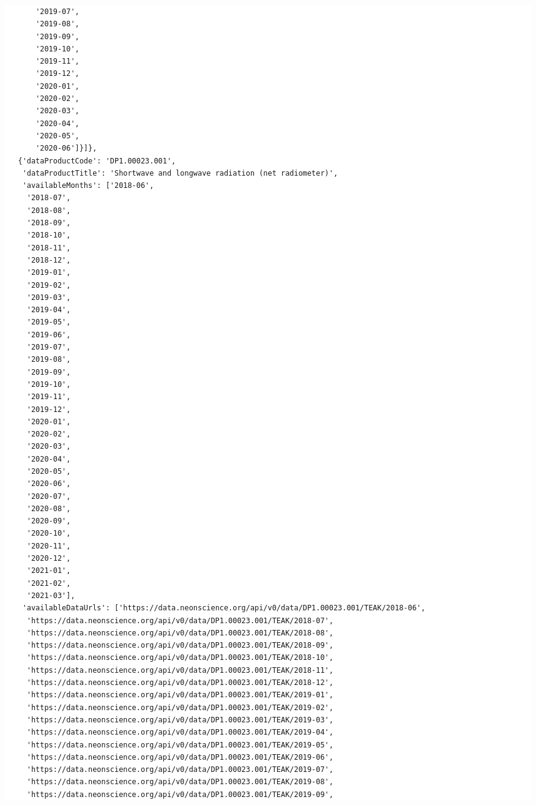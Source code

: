            '2019-07',
           '2019-08',
           '2019-09',
           '2019-10',
           '2019-11',
           '2019-12',
           '2020-01',
           '2020-02',
           '2020-03',
           '2020-04',
           '2020-05',
           '2020-06']}]},
       {'dataProductCode': 'DP1.00023.001',
        'dataProductTitle': 'Shortwave and longwave radiation (net radiometer)',
        'availableMonths': ['2018-06',
         '2018-07',
         '2018-08',
         '2018-09',
         '2018-10',
         '2018-11',
         '2018-12',
         '2019-01',
         '2019-02',
         '2019-03',
         '2019-04',
         '2019-05',
         '2019-06',
         '2019-07',
         '2019-08',
         '2019-09',
         '2019-10',
         '2019-11',
         '2019-12',
         '2020-01',
         '2020-02',
         '2020-03',
         '2020-04',
         '2020-05',
         '2020-06',
         '2020-07',
         '2020-08',
         '2020-09',
         '2020-10',
         '2020-11',
         '2020-12',
         '2021-01',
         '2021-02',
         '2021-03'],
        'availableDataUrls': ['https://data.neonscience.org/api/v0/data/DP1.00023.001/TEAK/2018-06',
         'https://data.neonscience.org/api/v0/data/DP1.00023.001/TEAK/2018-07',
         'https://data.neonscience.org/api/v0/data/DP1.00023.001/TEAK/2018-08',
         'https://data.neonscience.org/api/v0/data/DP1.00023.001/TEAK/2018-09',
         'https://data.neonscience.org/api/v0/data/DP1.00023.001/TEAK/2018-10',
         'https://data.neonscience.org/api/v0/data/DP1.00023.001/TEAK/2018-11',
         'https://data.neonscience.org/api/v0/data/DP1.00023.001/TEAK/2018-12',
         'https://data.neonscience.org/api/v0/data/DP1.00023.001/TEAK/2019-01',
         'https://data.neonscience.org/api/v0/data/DP1.00023.001/TEAK/2019-02',
         'https://data.neonscience.org/api/v0/data/DP1.00023.001/TEAK/2019-03',
         'https://data.neonscience.org/api/v0/data/DP1.00023.001/TEAK/2019-04',
         'https://data.neonscience.org/api/v0/data/DP1.00023.001/TEAK/2019-05',
         'https://data.neonscience.org/api/v0/data/DP1.00023.001/TEAK/2019-06',
         'https://data.neonscience.org/api/v0/data/DP1.00023.001/TEAK/2019-07',
         'https://data.neonscience.org/api/v0/data/DP1.00023.001/TEAK/2019-08',
         'https://data.neonscience.org/api/v0/data/DP1.00023.001/TEAK/2019-09',